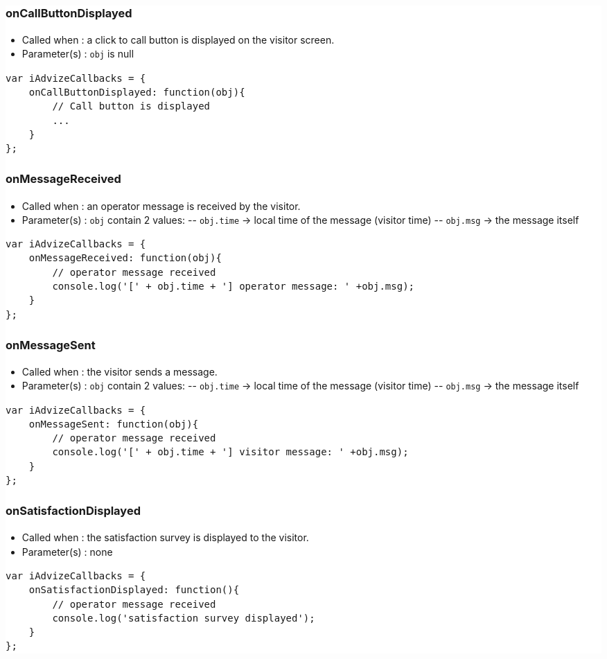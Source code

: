 ### onCallButtonDisplayed

- Called when : a click to call button is displayed on the visitor screen.
- Parameter(s) : `obj` is null

<pre class="prettyprint lang-js">var iAdvizeCallbacks = {
    onCallButtonDisplayed: function(obj){
        // Call button is displayed
        ...
    }
};
</pre>

### onMessageReceived

- Called when : an operator message is received by the visitor.
- Parameter(s) : `obj` contain 2 values:
-- `obj.time` -> local time of the message (visitor time)
-- `obj.msg` -> the message itself

<pre class="prettyprint lang-js">var iAdvizeCallbacks = {
    onMessageReceived: function(obj){
        // operator message received
        console.log('[' + obj.time + '] operator message: ' +obj.msg);
    }
};
</pre>

### onMessageSent

- Called when : the visitor sends a message.
- Parameter(s) : `obj` contain 2 values:
-- `obj.time` -> local time of the message (visitor time)
-- `obj.msg` -> the message itself

<pre class="prettyprint lang-js">var iAdvizeCallbacks = {
    onMessageSent: function(obj){
        // operator message received
        console.log('[' + obj.time + '] visitor message: ' +obj.msg);
    }
};
</pre>


### onSatisfactionDisplayed

- Called when : the satisfaction survey is displayed to the visitor.
- Parameter(s) : none

<pre class="prettyprint lang-js">var iAdvizeCallbacks = {
    onSatisfactionDisplayed: function(){
        // operator message received
        console.log('satisfaction survey displayed');
    }
};
</pre>
